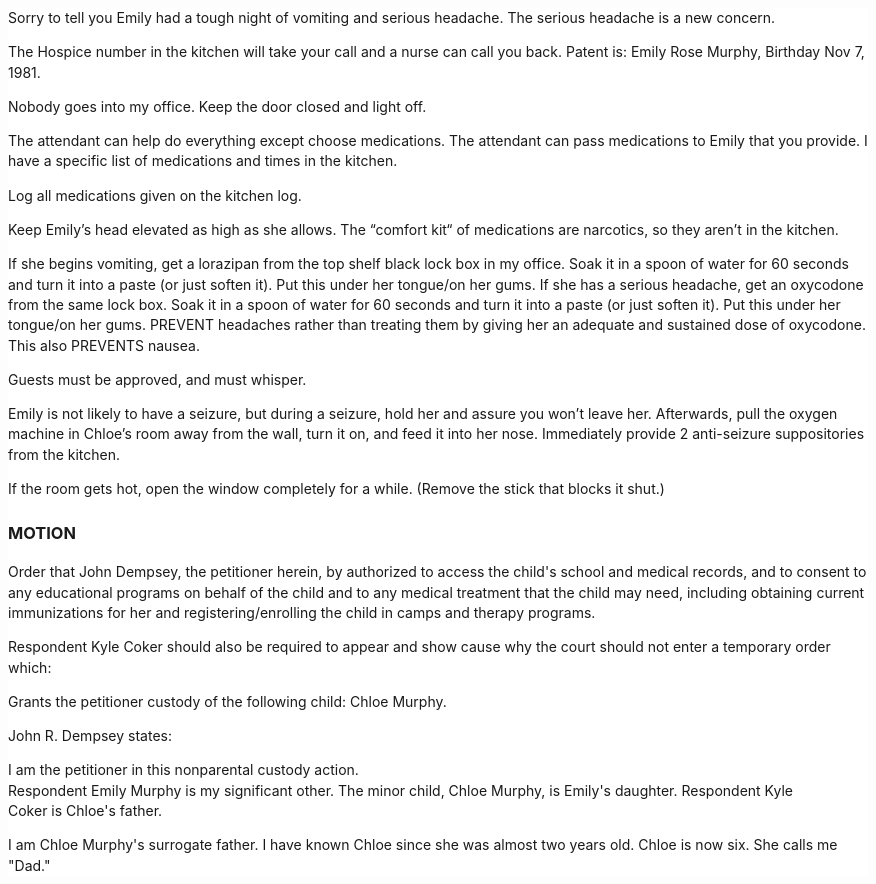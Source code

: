 Sorry to tell you Emily had a tough night of vomiting and serious headache.  The serious headache is a new concern.
 
The Hospice number in the kitchen will take your call and a nurse can call you back. Patent is: Emily Rose Murphy, Birthday Nov 7, 1981.

Nobody goes into my office. Keep the door closed and light off.

The attendant can help do everything except choose medications. The attendant can pass medications to Emily that you provide. I have a specific list of medications and times in the kitchen.

Log all medications given on the kitchen log.

Keep Emily’s head elevated as high as she allows.
The “comfort kit“ of medications are narcotics, so they aren’t in the kitchen.
 
If she begins vomiting, get a lorazipan from the top shelf black lock box in my office. Soak it in a spoon of water for 60 seconds and turn it into a paste (or just soften it). Put this under her tongue/on her gums.
If she has a serious headache, get an oxycodone from the same lock box. Soak it in a spoon of water for 60 seconds and turn it into a paste (or just soften it). Put this under her tongue/on her gums. PREVENT headaches rather than treating them by giving her an adequate and sustained dose of oxycodone. This also PREVENTS nausea.

Guests must be approved, and must whisper.
 
Emily is not likely to have a seizure, but during a seizure, hold her and assure you won’t leave her. Afterwards, pull the oxygen machine in Chloe’s room away from the wall, turn it on, and feed it into her nose. Immediately provide 2 anti-seizure suppositories from the kitchen.

If the room gets hot, open the window completely for a while. (Remove the stick that blocks it shut.)

### MOTION

Order that John Dempsey, the petitioner herein, by 
authorized to access the child's school and medical records, 
and to consent to any educational programs on behalf of the 
child and to any medical treatment that the child may need, 
including obtaining current immunizations for her and 
registering/enrolling the child in camps and therapy 
programs.

Respondent Kyle Coker should also be required to appear 
and show cause why the court should not enter a temporary 
order which:

Grants the petitioner custody of the following 	child:  Chloe Murphy.
	
John R. Dempsey states:

I am the petitioner in this nonparental custody action.  	
Respondent Emily Murphy is my significant other.  The minor 	child, Chloe Murphy, is Emily's daughter.  Respondent Kyle 	
Coker is Chloe's father.

I am Chloe Murphy's surrogate father. I have known Chloe since she was almost two years old. Chloe is now six. She calls me "Dad."  
